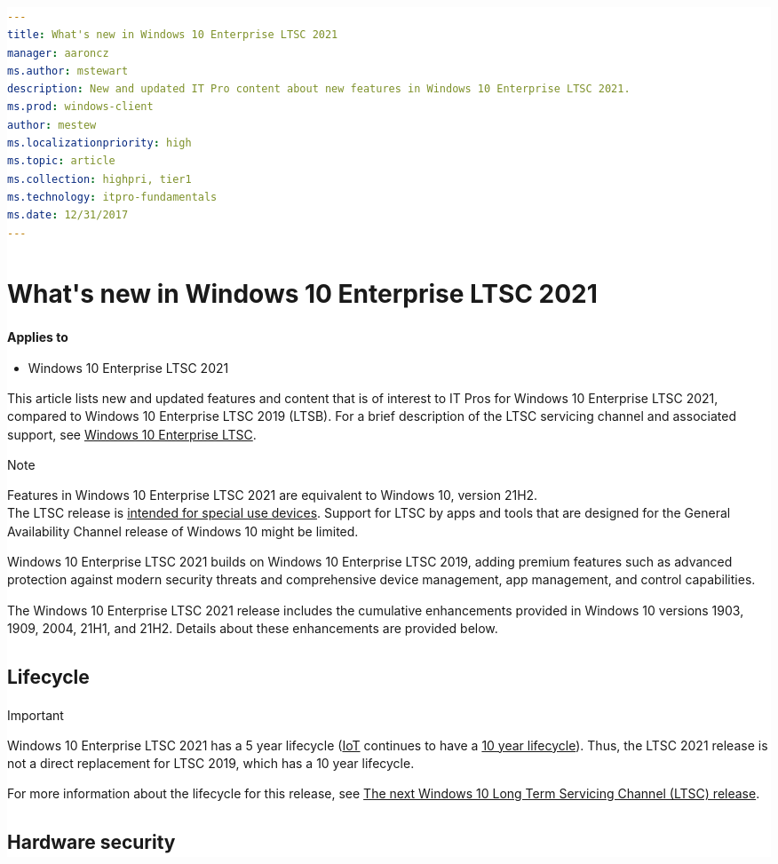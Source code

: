 ```yaml
---
title: What's new in Windows 10 Enterprise LTSC 2021
manager: aaroncz
ms.author: mstewart
description: New and updated IT Pro content about new features in Windows 10 Enterprise LTSC 2021.
ms.prod: windows-client
author: mestew
ms.localizationpriority: high
ms.topic: article
ms.collection: highpri, tier1
ms.technology: itpro-fundamentals
ms.date: 12/31/2017
---
```


# What's new in Windows 10 Enterprise LTSC 2021

**Applies to**
-   Windows 10 Enterprise LTSC 2021

This article lists new and updated features and content that is of interest to IT Pros for Windows 10 Enterprise LTSC 2021, compared to Windows 10 Enterprise LTSC 2019 (LTSB). For a brief description of the LTSC servicing channel and associated support, see [Windows 10 Enterprise LTSC](index.md).

> [!NOTE]
> Features in Windows 10 Enterprise LTSC 2021 are equivalent to Windows 10, version 21H2.<br>
> The LTSC release is [intended for special use devices](https://techcommunity.microsoft.com/t5/Windows-IT-Pro-Blog/LTSC-What-is-it-and-when-should-it-be-used/ba-p/293181). Support for LTSC by apps and tools that are designed for the General Availability Channel release of Windows 10 might be limited.

Windows 10 Enterprise LTSC 2021 builds on Windows 10 Enterprise LTSC 2019, adding premium features such as advanced protection against modern security threats and comprehensive device management, app management, and control capabilities. 

The Windows 10 Enterprise LTSC 2021 release includes the cumulative enhancements provided in Windows 10 versions 1903, 1909, 2004, 21H1, and 21H2. Details about these enhancements are provided below. 

## Lifecycle

> [!IMPORTANT]
> Windows 10 Enterprise LTSC 2021 has a 5 year lifecycle ([IoT](/windows/iot/product-family/what's-new-in-windows-10-iot-enterprise-21h2) continues to have a [10 year lifecycle](/windows/iot/product-family/product-lifecycle?tabs=2021)). Thus, the LTSC 2021 release is not a direct replacement for LTSC 2019, which has a 10 year lifecycle.

For more information about the lifecycle for this release, see [The next Windows 10 Long Term Servicing Channel (LTSC) release](https://techcommunity.microsoft.com/t5/windows-it-pro-blog/the-next-windows-10-long-term-servicing-channel-ltsc-release/ba-p/2147232).

## Hardware security
